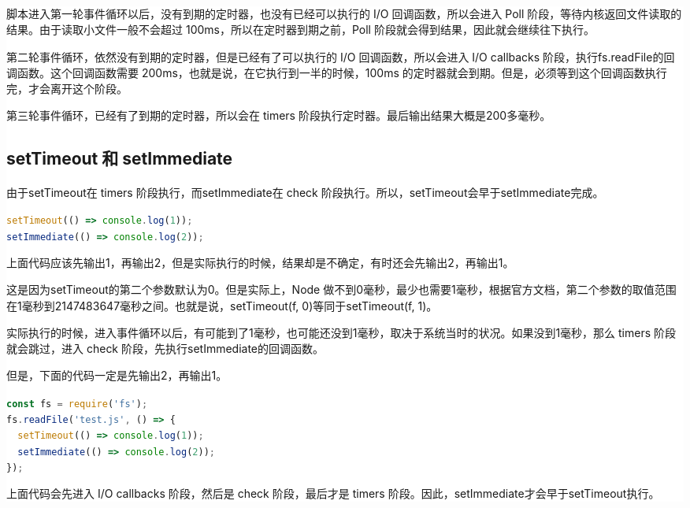 脚本进入第一轮事件循环以后，没有到期的定时器，也没有已经可以执行的 I/O 回调函数，所以会进入 Poll 阶段，等待内核返回文件读取的结果。由于读取小文件一般不会超过 100ms，所以在定时器到期之前，Poll 阶段就会得到结果，因此就会继续往下执行。

第二轮事件循环，依然没有到期的定时器，但是已经有了可以执行的 I/O 回调函数，所以会进入 I/O callbacks 阶段，执行fs.readFile的回调函数。这个回调函数需要 200ms，也就是说，在它执行到一半的时候，100ms 的定时器就会到期。但是，必须等到这个回调函数执行完，才会离开这个阶段。

第三轮事件循环，已经有了到期的定时器，所以会在 timers 阶段执行定时器。最后输出结果大概是200多毫秒。

## setTimeout 和 setImmediate

由于setTimeout在 timers 阶段执行，而setImmediate在 check 阶段执行。所以，setTimeout会早于setImmediate完成。

```javascript
setTimeout(() => console.log(1));
setImmediate(() => console.log(2));
```
上面代码应该先输出1，再输出2，但是实际执行的时候，结果却是不确定，有时还会先输出2，再输出1。

这是因为setTimeout的第二个参数默认为0。但是实际上，Node 做不到0毫秒，最少也需要1毫秒，根据官方文档，第二个参数的取值范围在1毫秒到2147483647毫秒之间。也就是说，setTimeout(f, 0)等同于setTimeout(f, 1)。

实际执行的时候，进入事件循环以后，有可能到了1毫秒，也可能还没到1毫秒，取决于系统当时的状况。如果没到1毫秒，那么 timers 阶段就会跳过，进入 check 阶段，先执行setImmediate的回调函数。

但是，下面的代码一定是先输出2，再输出1。

```javascript
const fs = require('fs');
fs.readFile('test.js', () => {
  setTimeout(() => console.log(1));
  setImmediate(() => console.log(2));
});
```

上面代码会先进入 I/O callbacks 阶段，然后是 check 阶段，最后才是 timers 阶段。因此，setImmediate才会早于setTimeout执行。